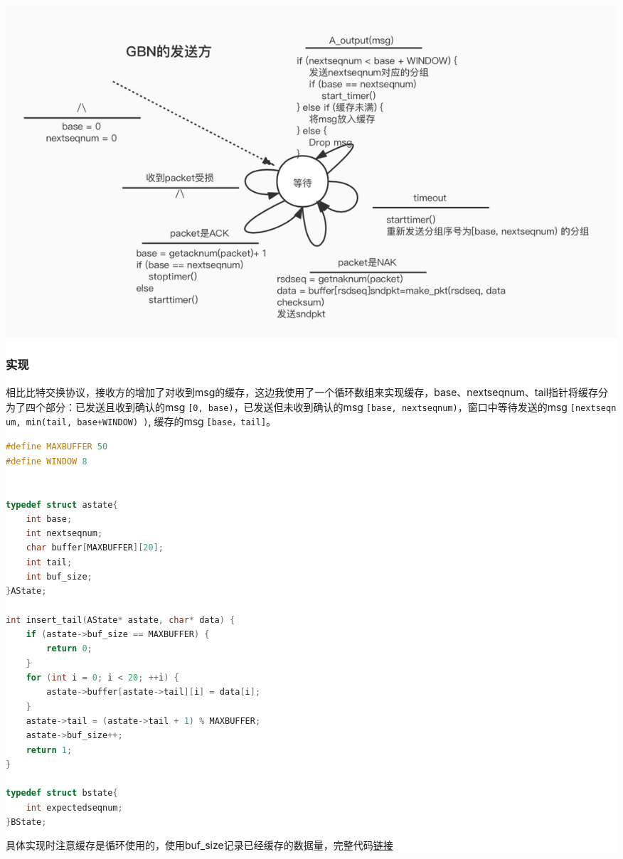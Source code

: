 ![](./images/blog20210805/sender.png)

### 实现

相比比特交换协议，接收方的增加了对收到msg的缓存，这边我使用了一个循环数组来实现缓存，base、nextseqnum、tail指针将缓存分为了四个部分：已发送且收到确认的msg ``[0, base)``，已发送但未收到确认的msg ``[base, nextseqnum)``，窗口中等待发送的msg ``[nextseqnum, min(tail, base+WINDOW) )``, 缓存的msg ``[base，tail]``。
```c
#define MAXBUFFER 50
#define WINDOW 8


typedef struct astate{
    int base;
    int nextseqnum;
    char buffer[MAXBUFFER][20];
    int tail;
    int buf_size;
}AState;

int insert_tail(AState* astate, char* data) {
    if (astate->buf_size == MAXBUFFER) {
        return 0;
    }
    for (int i = 0; i < 20; ++i) {
        astate->buffer[astate->tail][i] = data[i];
    }
    astate->tail = (astate->tail + 1) % MAXBUFFER;
    astate->buf_size++;
    return 1;
}

typedef struct bstate{
    int expectedseqnum;
}BState;
```
具体实现时注意缓存是循环使用的，使用buf_size记录已经缓存的数据量，完整代码[链接](https://gitee.com/sugarcoder/ComputerNetworkingLab.git)
